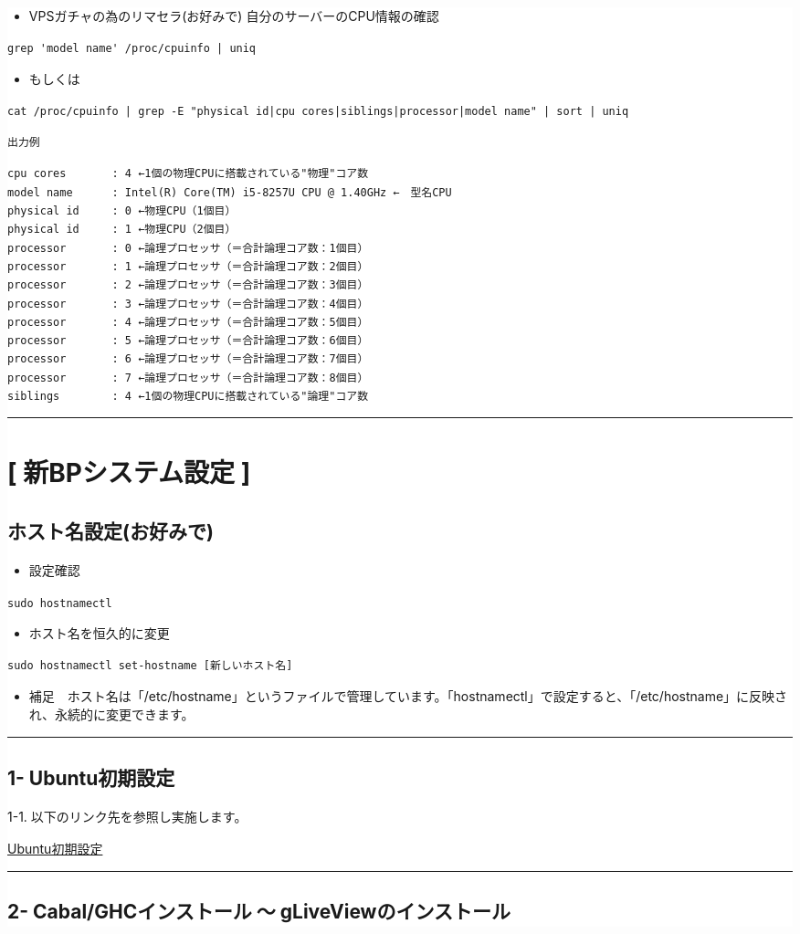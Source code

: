 - VPSガチャの為のリマセラ(お好みで)
自分のサーバーのCPU情報の確認
```
grep 'model name' /proc/cpuinfo | uniq
```
- もしくは
```
cat /proc/cpuinfo | grep -E "physical id|cpu cores|siblings|processor|model name" | sort | uniq
```
`出力例`
```
cpu cores       : 4 ←1個の物理CPUに搭載されている"物理"コア数
model name      : Intel(R) Core(TM) i5-8257U CPU @ 1.40GHz ←　型名CPU
physical id     : 0 ←物理CPU（1個目）
physical id     : 1 ←物理CPU（2個目）
processor       : 0 ←論理プロセッサ（＝合計論理コア数：1個目）
processor       : 1 ←論理プロセッサ（＝合計論理コア数：2個目）
processor       : 2 ←論理プロセッサ（＝合計論理コア数：3個目）
processor       : 3 ←論理プロセッサ（＝合計論理コア数：4個目）
processor       : 4 ←論理プロセッサ（＝合計論理コア数：5個目）
processor       : 5 ←論理プロセッサ（＝合計論理コア数：6個目）
processor       : 6 ←論理プロセッサ（＝合計論理コア数：7個目）
processor       : 7 ←論理プロセッサ（＝合計論理コア数：8個目）
siblings        : 4 ←1個の物理CPUに搭載されている"論理"コア数
```

---

# [ 新BPシステム設定 ]
## ホスト名設定(お好みで)
- 設定確認
```
sudo hostnamectl
```

- ホスト名を恒久的に変更
```
sudo hostnamectl set-hostname [新しいホスト名]
```

- 補足　ホスト名は「/etc/hostname」というファイルで管理しています。「hostnamectl」で設定すると、「/etc/hostname」に反映され、永続的に変更できます。

---

## 1- Ubuntu初期設定

1-1. 以下のリンク先を参照し実施します。

[Ubuntu初期設定](https://docs.spojapanguild.net/setup/1-ubuntu-setup/#0-3)

---

## 2- Cabal/GHCインストール 〜 gLiveViewのインストール
